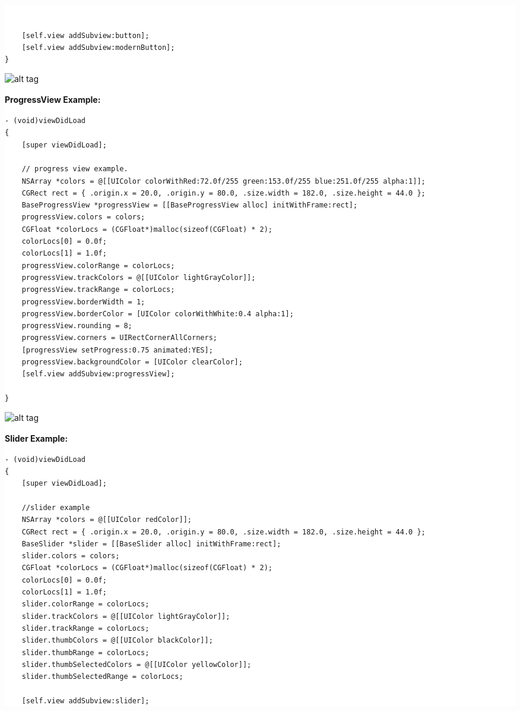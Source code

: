 ```objc


    [self.view addSubview:button];
    [self.view addSubview:modernButton];
}
```

![alt tag](https://raw.github.com/daltoniam/UICustomizeKit/images/button.png)

**ProgressView Example:**

```objc
- (void)viewDidLoad
{
    [super viewDidLoad];

    // progress view example.
    NSArray *colors = @[[UIColor colorWithRed:72.0f/255 green:153.0f/255 blue:251.0f/255 alpha:1]];
    CGRect rect = { .origin.x = 20.0, .origin.y = 80.0, .size.width = 182.0, .size.height = 44.0 };
    BaseProgressView *progressView = [[BaseProgressView alloc] initWithFrame:rect];
    progressView.colors = colors;
    CGFloat *colorLocs = (CGFloat*)malloc(sizeof(CGFloat) * 2);
    colorLocs[0] = 0.0f;
    colorLocs[1] = 1.0f;
    progressView.colorRange = colorLocs;
    progressView.trackColors = @[[UIColor lightGrayColor]];
    progressView.trackRange = colorLocs;
    progressView.borderWidth = 1;
    progressView.borderColor = [UIColor colorWithWhite:0.4 alpha:1];
    progressView.rounding = 8;
    progressView.corners = UIRectCornerAllCorners;
    [progressView setProgress:0.75 animated:YES];
    progressView.backgroundColor = [UIColor clearColor];
    [self.view addSubview:progressView];

}
```

![alt tag](https://raw.github.com/daltoniam/UICustomizeKit/images/progressView.png)

**Slider Example:**

```objc
- (void)viewDidLoad
{
    [super viewDidLoad];

    //slider example
    NSArray *colors = @[[UIColor redColor]];
    CGRect rect = { .origin.x = 20.0, .origin.y = 80.0, .size.width = 182.0, .size.height = 44.0 };
    BaseSlider *slider = [[BaseSlider alloc] initWithFrame:rect];
    slider.colors = colors;
    CGFloat *colorLocs = (CGFloat*)malloc(sizeof(CGFloat) * 2);
    colorLocs[0] = 0.0f;
    colorLocs[1] = 1.0f;
    slider.colorRange = colorLocs;
    slider.trackColors = @[[UIColor lightGrayColor]];
    slider.trackRange = colorLocs;
    slider.thumbColors = @[[UIColor blackColor]];
    slider.thumbRange = colorLocs;
    slider.thumbSelectedColors = @[[UIColor yellowColor]];
    slider.thumbSelectedRange = colorLocs;

    [self.view addSubview:slider];

```